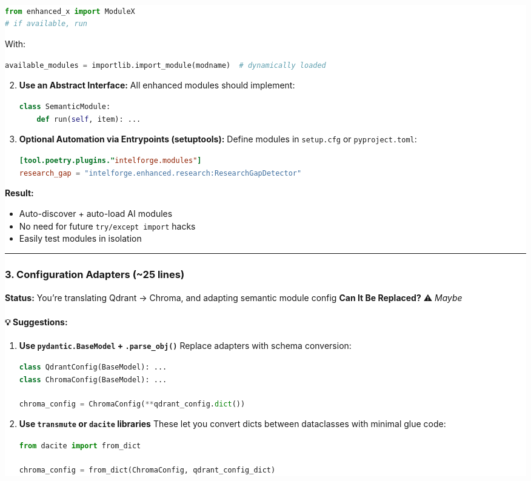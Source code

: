    ```python
   from enhanced_x import ModuleX
   # if available, run
   ```

   With:

   ```python
   available_modules = importlib.import_module(modname)  # dynamically loaded
   ```

2. **Use an Abstract Interface:**
   All enhanced modules should implement:

   ```python
   class SemanticModule:
       def run(self, item): ...
   ```

3. **Optional Automation via Entrypoints (setuptools):**
   Define modules in `setup.cfg` or `pyproject.toml`:

   ```toml
   [tool.poetry.plugins."intelforge.modules"]
   research_gap = "intelforge.enhanced.research:ResearchGapDetector"
   ```

**Result:**

* Auto-discover + auto-load AI modules
* No need for future `try/except import` hacks
* Easily test modules in isolation

---

### **3. Configuration Adapters (\~25 lines)**

**Status:** You’re translating Qdrant → Chroma, and adapting semantic module config
**Can It Be Replaced?** ⚠️ *Maybe*

#### 💡 Suggestions:

1. **Use `pydantic.BaseModel` + `.parse_obj()`**
   Replace adapters with schema conversion:

   ```python
   class QdrantConfig(BaseModel): ...
   class ChromaConfig(BaseModel): ...

   chroma_config = ChromaConfig(**qdrant_config.dict())
   ```

2. **Use `transmute` or `dacite` libraries**
   These let you convert dicts between dataclasses with minimal glue code:

   ```python
   from dacite import from_dict

   chroma_config = from_dict(ChromaConfig, qdrant_config_dict)
   ```
